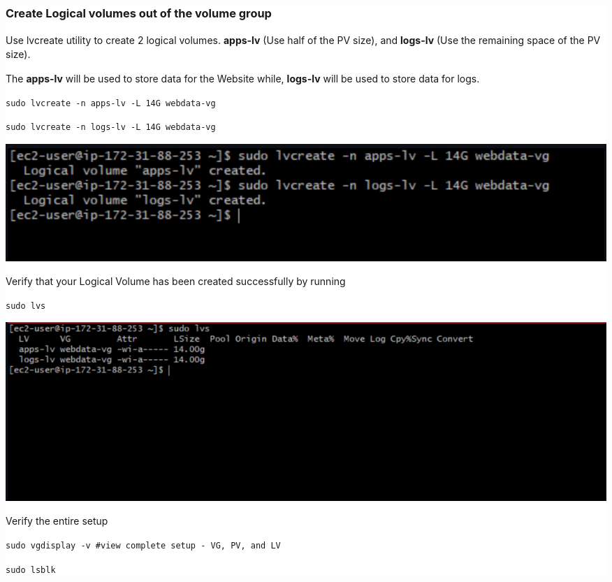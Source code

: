 ### Create Logical volumes out of the volume group

Use lvcreate utility to create 2 logical volumes. **apps-lv** (Use half of the PV size), and **logs-lv** (Use the remaining space of the PV size).

The **apps-lv** will be used to store data for the Website while, **logs-lv** will be used to store data for logs.
```
sudo lvcreate -n apps-lv -L 14G webdata-vg
```
```
sudo lvcreate -n logs-lv -L 14G webdata-vg
```
![alt text](images/6.19.png)

Verify that your Logical Volume has been created successfully by running
```
sudo lvs
```
![alt text](images/6.20.png)

Verify the entire setup
```
sudo vgdisplay -v #view complete setup - VG, PV, and LV
```
```
sudo lsblk
```